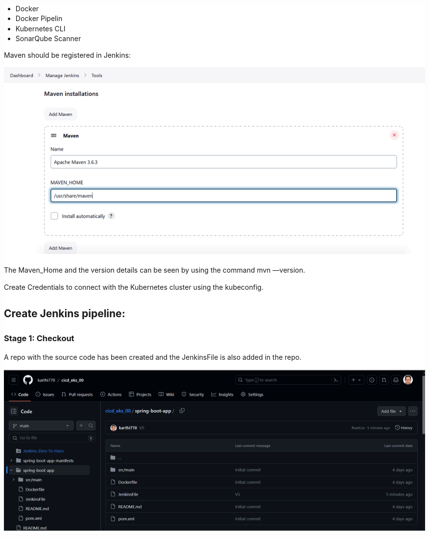 - Docker
- Docker Pipelin
- Kubernetes CLI
- SonarQube Scanner

Maven should be registered in Jenkins:

![The Maven_Home and the version details can be seen by using the command mvn —version.](CI%20CD%20Pipeline%20EKS%20cluster%2024d05a2bfd0c465798004f5450963302/Untitled%205.png)

The Maven_Home and the version details can be seen by using the command mvn —version.

Create Credentials to connect with the Kubernetes cluster using the kubeconfig.

## Create Jenkins pipeline:

### Stage 1: Checkout

A repo with the source code has been created and the JenkinsFile is also added in the repo. 

![Untitled](CI%20CD%20Pipeline%20EKS%20cluster%2024d05a2bfd0c465798004f5450963302/Untitled%206.png)
